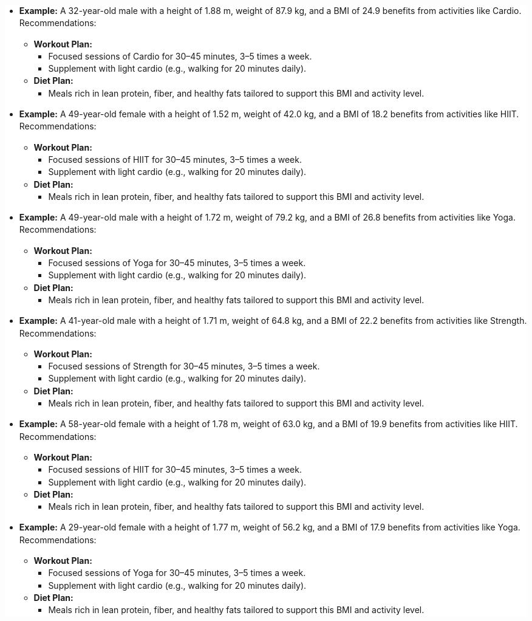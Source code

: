 - **Example:** A 32-year-old male with a height of 1.88 m, weight of 87.9 kg, and a BMI of 24.9 benefits from activities like Cardio. Recommendations:
  - **Workout Plan:**
    - Focused sessions of Cardio for 30–45 minutes, 3–5 times a week.
    - Supplement with light cardio (e.g., walking for 20 minutes daily).
  - **Diet Plan:**
    - Meals rich in lean protein, fiber, and healthy fats tailored to support this BMI and activity level.

- **Example:** A 49-year-old female with a height of 1.52 m, weight of 42.0 kg, and a BMI of 18.2 benefits from activities like HIIT. Recommendations:
  - **Workout Plan:**
    - Focused sessions of HIIT for 30–45 minutes, 3–5 times a week.
    - Supplement with light cardio (e.g., walking for 20 minutes daily).
  - **Diet Plan:**
    - Meals rich in lean protein, fiber, and healthy fats tailored to support this BMI and activity level.

- **Example:** A 49-year-old male with a height of 1.72 m, weight of 79.2 kg, and a BMI of 26.8 benefits from activities like Yoga. Recommendations:
  - **Workout Plan:**
    - Focused sessions of Yoga for 30–45 minutes, 3–5 times a week.
    - Supplement with light cardio (e.g., walking for 20 minutes daily).
  - **Diet Plan:**
    - Meals rich in lean protein, fiber, and healthy fats tailored to support this BMI and activity level.

- **Example:** A 41-year-old male with a height of 1.71 m, weight of 64.8 kg, and a BMI of 22.2 benefits from activities like Strength. Recommendations:
  - **Workout Plan:**
    - Focused sessions of Strength for 30–45 minutes, 3–5 times a week.
    - Supplement with light cardio (e.g., walking for 20 minutes daily).
  - **Diet Plan:**
    - Meals rich in lean protein, fiber, and healthy fats tailored to support this BMI and activity level.

- **Example:** A 58-year-old female with a height of 1.78 m, weight of 63.0 kg, and a BMI of 19.9 benefits from activities like HIIT. Recommendations:
  - **Workout Plan:**
    - Focused sessions of HIIT for 30–45 minutes, 3–5 times a week.
    - Supplement with light cardio (e.g., walking for 20 minutes daily).
  - **Diet Plan:**
    - Meals rich in lean protein, fiber, and healthy fats tailored to support this BMI and activity level.

- **Example:** A 29-year-old female with a height of 1.77 m, weight of 56.2 kg, and a BMI of 17.9 benefits from activities like Yoga. Recommendations:
  - **Workout Plan:**
    - Focused sessions of Yoga for 30–45 minutes, 3–5 times a week.
    - Supplement with light cardio (e.g., walking for 20 minutes daily).
  - **Diet Plan:**
    - Meals rich in lean protein, fiber, and healthy fats tailored to support this BMI and activity level.
